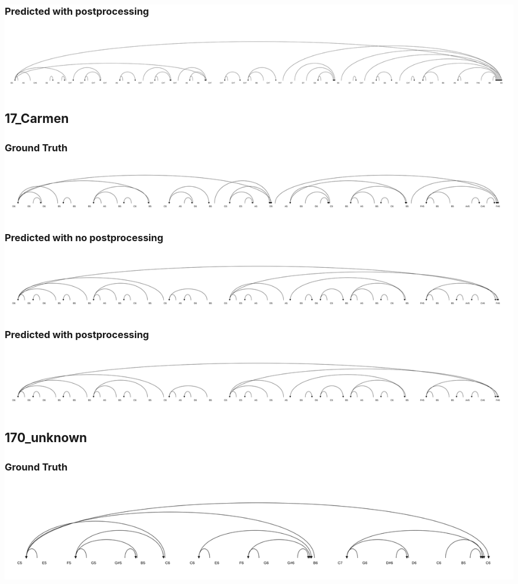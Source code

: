 ### Predicted with postprocessing
<img src="../results/rendered_GTTM/dependency_trees/predicted_postprocessing/168_unknown.txt.svg"> 
 
## 17_Carmen
### Ground Truth
<img src="../results/rendered_GTTM/dependency_trees/ground_truth/17_Carmen.txt.svg"> 
 
### Predicted with no postprocessing
<img src="../results/rendered_GTTM/dependency_trees/predicted_no_postprocessing/17_Carmen.txt.svg"> 
 
### Predicted with postprocessing
<img src="../results/rendered_GTTM/dependency_trees/predicted_postprocessing/17_Carmen.txt.svg"> 
 
## 170_unknown
### Ground Truth
<img src="../results/rendered_GTTM/dependency_trees/ground_truth/170_unknown.txt.svg"> 
 